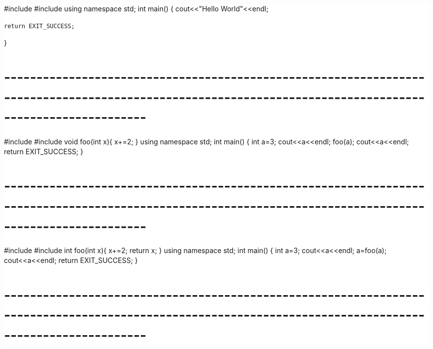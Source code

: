 #include <iostream>
#include <cstdlib>
using namespace std;
int main()
{
    cout<<"Hello World"<<endl;

    return EXIT_SUCCESS;
}

# --------------------------------------------------------------------------------------------------------------------------------------------------------
#include <iostream>
#include <cstdlib>
void foo(int x){
    x+=2;
}
using namespace std;
int main()
{
    int a=3;
    cout<<a<<endl;
    foo(a);
    cout<<a<<endl;
    return EXIT_SUCCESS;
}
# --------------------------------------------------------------------------------------------------------------------------------------------------------
#include <iostream>
#include <cstdlib>
int foo(int x){
    x+=2;
    return x;
}
using namespace std;
int main()
{
    int a=3;
    cout<<a<<endl;
    a=foo(a);
    cout<<a<<endl;
    return EXIT_SUCCESS;
}
# --------------------------------------------------------------------------------------------------------------------------------------------------------
